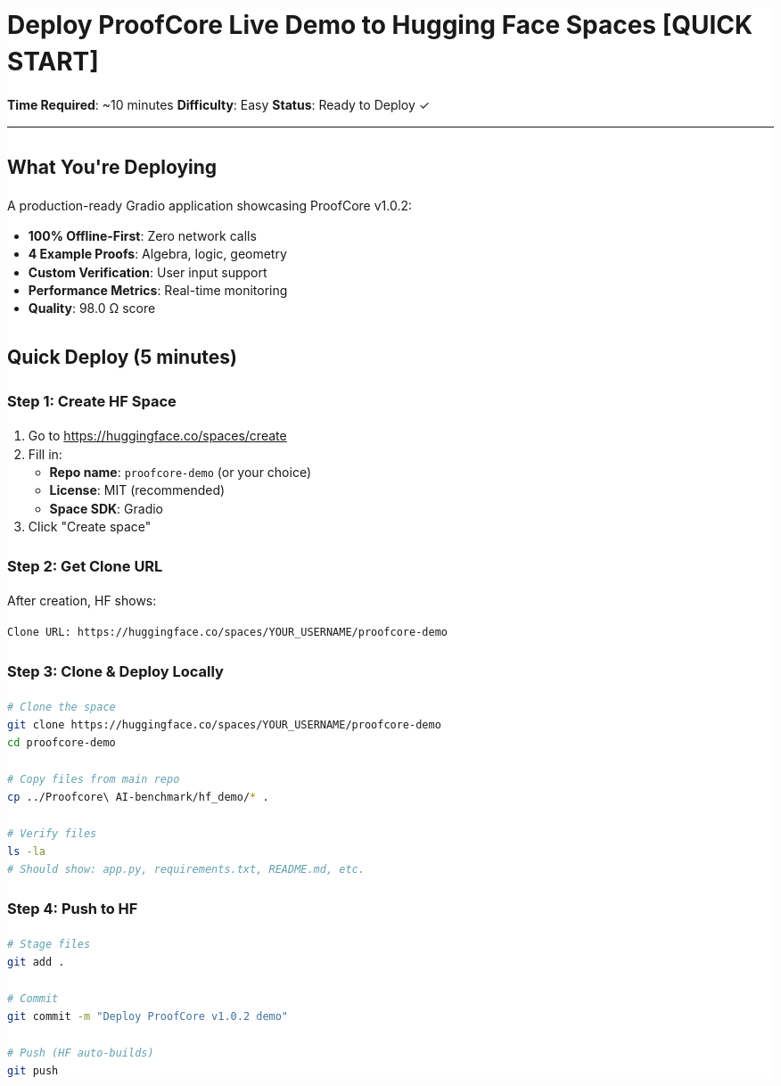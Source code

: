 # Deploy ProofCore Live Demo to Hugging Face Spaces [QUICK START]

**Time Required**: ~10 minutes
**Difficulty**: Easy
**Status**: Ready to Deploy ✓

---

## What You're Deploying

A production-ready Gradio application showcasing ProofCore v1.0.2:

- **100% Offline-First**: Zero network calls
- **4 Example Proofs**: Algebra, logic, geometry
- **Custom Verification**: User input support
- **Performance Metrics**: Real-time monitoring
- **Quality**: 98.0 Ω score

## Quick Deploy (5 minutes)

### Step 1: Create HF Space
1. Go to https://huggingface.co/spaces/create
2. Fill in:
   - **Repo name**: `proofcore-demo` (or your choice)
   - **License**: MIT (recommended)
   - **Space SDK**: Gradio
3. Click "Create space"

### Step 2: Get Clone URL
After creation, HF shows:
```
Clone URL: https://huggingface.co/spaces/YOUR_USERNAME/proofcore-demo
```

### Step 3: Clone & Deploy Locally
```bash
# Clone the space
git clone https://huggingface.co/spaces/YOUR_USERNAME/proofcore-demo
cd proofcore-demo

# Copy files from main repo
cp ../Proofcore\ AI-benchmark/hf_demo/* .

# Verify files
ls -la
# Should show: app.py, requirements.txt, README.md, etc.
```

### Step 4: Push to HF
```bash
# Stage files
git add .

# Commit
git commit -m "Deploy ProofCore v1.0.2 demo"

# Push (HF auto-builds)
git push
```
